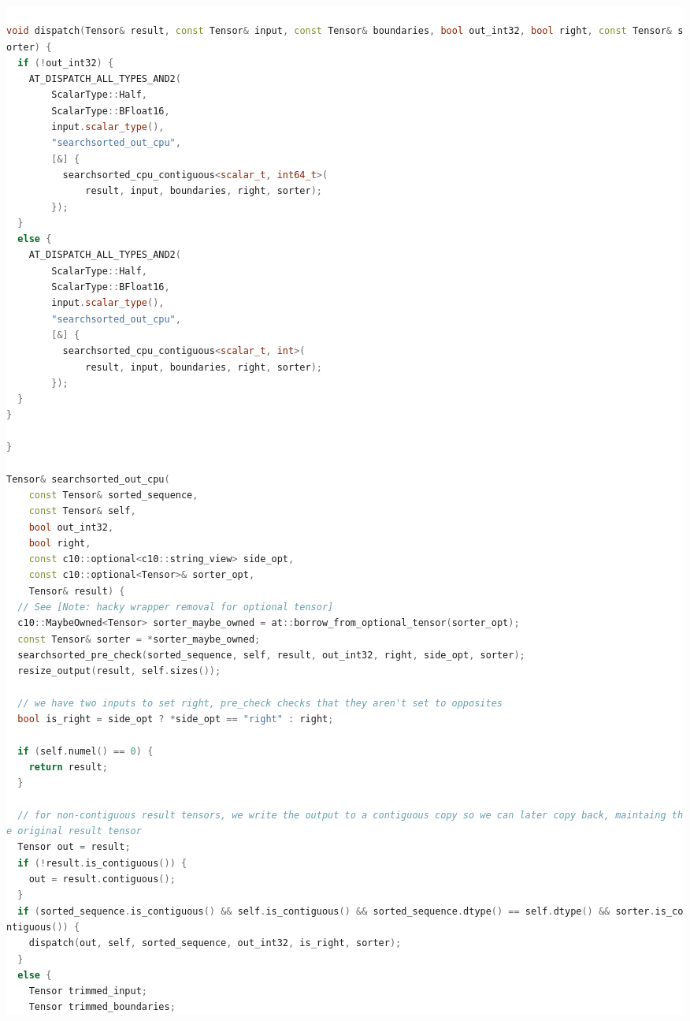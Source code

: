 ```cpp

void dispatch(Tensor& result, const Tensor& input, const Tensor& boundaries, bool out_int32, bool right, const Tensor& sorter) {
  if (!out_int32) {
    AT_DISPATCH_ALL_TYPES_AND2(
        ScalarType::Half,
        ScalarType::BFloat16,
        input.scalar_type(),
        "searchsorted_out_cpu",
        [&] {
          searchsorted_cpu_contiguous<scalar_t, int64_t>(
              result, input, boundaries, right, sorter);
        });
  }
  else {
    AT_DISPATCH_ALL_TYPES_AND2(
        ScalarType::Half,
        ScalarType::BFloat16,
        input.scalar_type(),
        "searchsorted_out_cpu",
        [&] {
          searchsorted_cpu_contiguous<scalar_t, int>(
              result, input, boundaries, right, sorter);
        });
  }
}

}

Tensor& searchsorted_out_cpu(
    const Tensor& sorted_sequence,
    const Tensor& self,
    bool out_int32,
    bool right,
    const c10::optional<c10::string_view> side_opt,
    const c10::optional<Tensor>& sorter_opt,
    Tensor& result) {
  // See [Note: hacky wrapper removal for optional tensor]
  c10::MaybeOwned<Tensor> sorter_maybe_owned = at::borrow_from_optional_tensor(sorter_opt);
  const Tensor& sorter = *sorter_maybe_owned;
  searchsorted_pre_check(sorted_sequence, self, result, out_int32, right, side_opt, sorter);
  resize_output(result, self.sizes());

  // we have two inputs to set right, pre_check checks that they aren't set to opposites
  bool is_right = side_opt ? *side_opt == "right" : right;

  if (self.numel() == 0) {
    return result;
  }

  // for non-contiguous result tensors, we write the output to a contiguous copy so we can later copy back, maintaing the original result tensor
  Tensor out = result;
  if (!result.is_contiguous()) {
    out = result.contiguous();
  }
  if (sorted_sequence.is_contiguous() && self.is_contiguous() && sorted_sequence.dtype() == self.dtype() && sorter.is_contiguous()) {
    dispatch(out, self, sorted_sequence, out_int32, is_right, sorter);
  }
  else {
    Tensor trimmed_input;
    Tensor trimmed_boundaries;
```